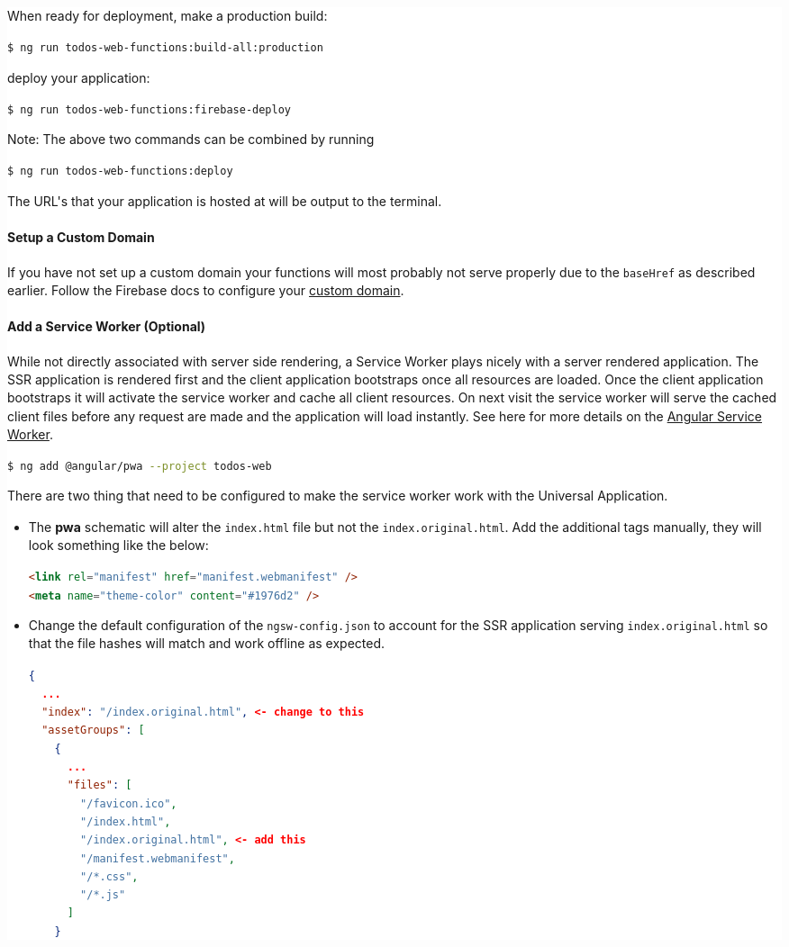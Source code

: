 When ready for deployment, make a production build:

```bash
$ ng run todos-web-functions:build-all:production
```

deploy your application:

```bash
$ ng run todos-web-functions:firebase-deploy
```

Note: The above two commands can be combined by running

```bash
$ ng run todos-web-functions:deploy
```

The URL's that your application is hosted at will be output to the terminal.

#### Setup a Custom Domain

If you have not set up a custom domain your functions will most probably not serve properly due to the `baseHref` as described earlier. Follow the Firebase docs to configure your [custom domain].

#### Add a Service Worker (Optional)

While not directly associated with server side rendering, a Service Worker plays nicely with a server rendered application. The SSR application is rendered first and the client application bootstraps once all resources are loaded. Once the client application bootstraps it will activate the service worker and cache all client resources. On next visit the service worker will serve the cached client files before any request are made and the application will load instantly. See here for more details on the [Angular Service Worker].

```bash
$ ng add @angular/pwa --project todos-web
```

There are two thing that need to be configured to make the service worker work with the Universal Application.

- The **pwa** schematic will alter the `index.html` file but not the `index.original.html`. Add the additional tags manually, they will look something like the below:

  ```html
  <link rel="manifest" href="manifest.webmanifest" />
  <meta name="theme-color" content="#1976d2" />
  ```

- Change the default configuration of the `ngsw-config.json` to account for the SSR application serving `index.original.html` so that the file hashes will match and work offline as expected.

  ```json
  {
    ...
    "index": "/index.original.html", <- change to this
    "assetGroups": [
      {
        ...
        "files": [
          "/favicon.ico",
          "/index.html",
          "/index.original.html", <- add this
          "/manifest.webmanifest",
          "/*.css",
          "/*.js"
        ]
      }
  ```


[prerequisites]: https://zero-to-production.dev/guides/getting-started
[#590]: https://github.com/firebase/firebase-tools/issues/590
[#1115]: https://github.com/firebase/firebase-tools/issues/1115
[angular universal]: https://angular.io/guide/universal
[demo site]: https://zero-to-production.dev
[custom domain]: https://firebase.google.com/docs/hosting/custom-domain
[angular service worker]: https://angular.io/guide/service-worker-intro
[firebase functions]: https://firebase.google.com/products/functions